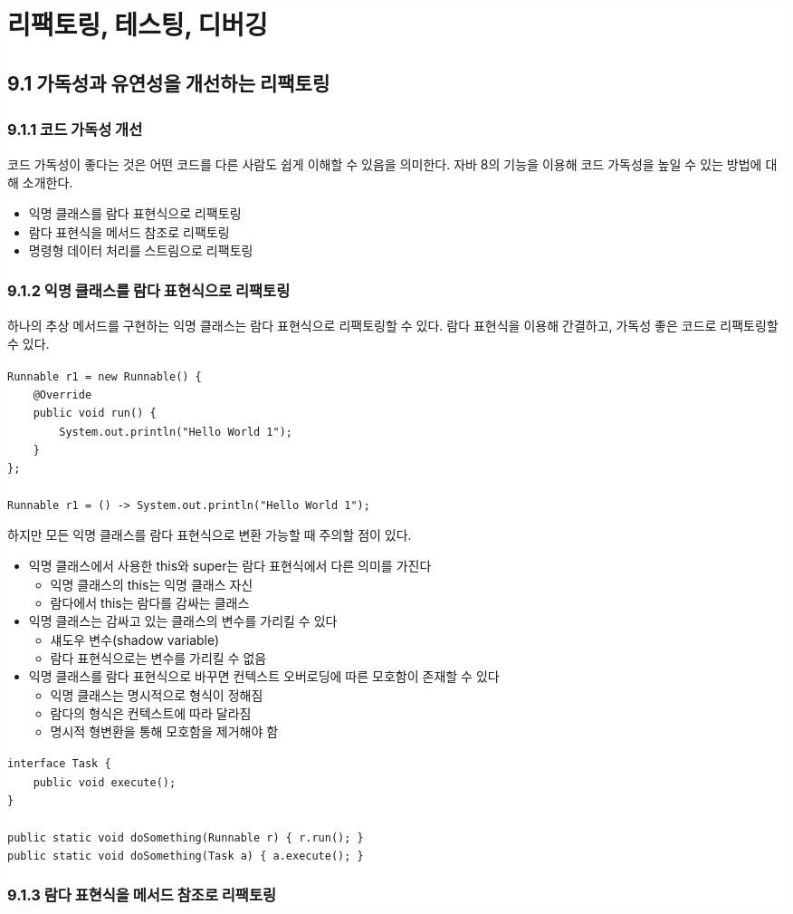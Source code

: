 # 리팩토링, 테스팅, 디버깅

## 9.1 가독성과 유연성을 개선하는 리팩토링

### 9.1.1 코드 가독성 개선

코드 가독성이 좋다는 것은 어떤 코드를 다른 사람도 쉽게 이해할 수 있음을 의미한다.
자바 8의 기능을 이용해 코드 가독성을 높일 수 있는 방법에 대해 소개한다.

- 익명 클래스를 람다 표현식으로 리팩토링
- 람다 표현식을 메서드 참조로 리팩토링
- 명령형 데이터 처리를 스트림으로 리팩토링

### 9.1.2 익명 클래스를 람다 표현식으로 리팩토링

하나의 추상 메서드를 구현하는 익명 클래스는 람다 표현식으로 리팩토링할 수 있다.
람다 표현식을 이용해 간결하고, 가독성 좋은 코드로 리팩토링할 수 있다.

```text
Runnable r1 = new Runnable() {
    @Override
    public void run() {
        System.out.println("Hello World 1");
    }
};

Runnable r1 = () -> System.out.println("Hello World 1");
```

하지만 모든 익명 클래스를 람다 표현식으로 변환 가능할 때 주의할 점이 있다.

- 익명 클래스에서 사용한 this와 super는 람다 표현식에서 다른 의미를 가진다
  - 익명 클래스의 this는 익명 클래스 자신
  - 람다에서 this는 람다를 감싸는 클래스
- 익명 클래스는 감싸고 있는 클래스의 변수를 가리킬 수 있다
  - 섀도우 변수(shadow variable)
  - 람다 표현식으로는 변수를 가리킬 수 없음
- 익명 클래스를 람다 표현식으로 바꾸면 컨텍스트 오버로딩에 따른 모호함이 존재할 수 있다
  - 익명 클래스는 명시적으로 형식이 정해짐
  - 람다의 형식은 컨텍스트에 따라 달라짐
  - 명시적 형변환을 통해 모호함을 제거해야 함
```text
interface Task {
    public void execute();
}

public static void doSomething(Runnable r) { r.run(); }
public static void doSomething(Task a) { a.execute(); }
```

### 9.1.3 람다 표현식을 메서드 참조로 리팩토링
